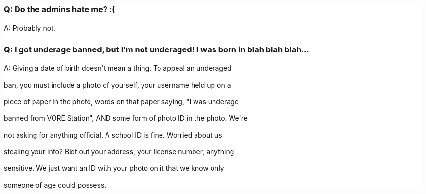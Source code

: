 

### Q: Do the admins hate me? :(



A: Probably not.



### Q: I got underage banned, but I'm not underaged! I was born in blah blah blah...



A: Giving a date of birth doesn't mean a thing. To appeal an underaged

ban, you must include a photo of yourself, your username held up on a

piece of paper in the photo, words on that paper saying, "I was underage

banned from VORE Station", AND some form of photo ID in the photo. We're

not asking for anything official. A school ID is fine. Worried about us

stealing your info? Blot out your address, your license number, anything

sensitive. We just want an ID with your photo on it that we know only

someone of age could possess.

